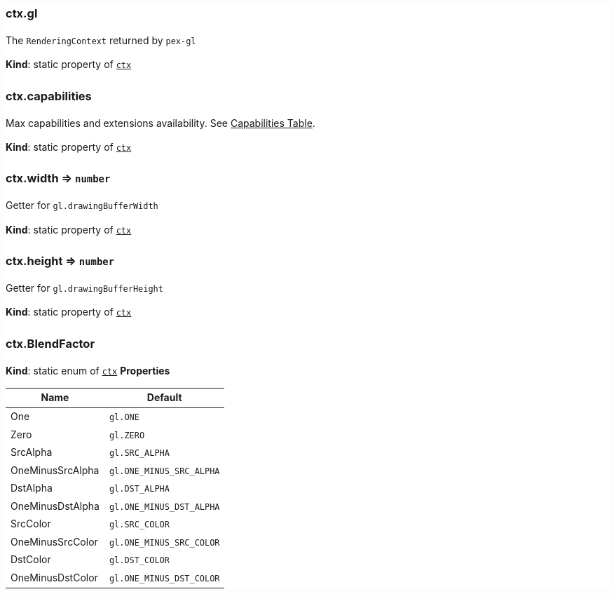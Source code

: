 <a name="ctx.gl"></a>

### ctx.gl

The `RenderingContext` returned by `pex-gl`

**Kind**: static property of [<code>ctx</code>](#ctx)
<a name="ctx.capabilities"></a>

### ctx.capabilities

Max capabilities and extensions availability. See [Capabilities Table](#capabilitiesTable).

**Kind**: static property of [<code>ctx</code>](#ctx)
<a name="ctx.width"></a>

### ctx.width ⇒ <code>number</code>

Getter for `gl.drawingBufferWidth`

**Kind**: static property of [<code>ctx</code>](#ctx)
<a name="ctx.height"></a>

### ctx.height ⇒ <code>number</code>

Getter for `gl.drawingBufferHeight`

**Kind**: static property of [<code>ctx</code>](#ctx)
<a name="ctx.BlendFactor"></a>

### ctx.BlendFactor

**Kind**: static enum of [<code>ctx</code>](#ctx)
**Properties**

| Name             | Default                             |
| ---------------- | ----------------------------------- |
| One              | <code>gl.ONE</code>                 |
| Zero             | <code>gl.ZERO</code>                |
| SrcAlpha         | <code>gl.SRC_ALPHA</code>           |
| OneMinusSrcAlpha | <code>gl.ONE_MINUS_SRC_ALPHA</code> |
| DstAlpha         | <code>gl.DST_ALPHA</code>           |
| OneMinusDstAlpha | <code>gl.ONE_MINUS_DST_ALPHA</code> |
| SrcColor         | <code>gl.SRC_COLOR</code>           |
| OneMinusSrcColor | <code>gl.ONE_MINUS_SRC_COLOR</code> |
| DstColor         | <code>gl.DST_COLOR</code>           |
| OneMinusDstColor | <code>gl.ONE_MINUS_DST_COLOR</code> |
